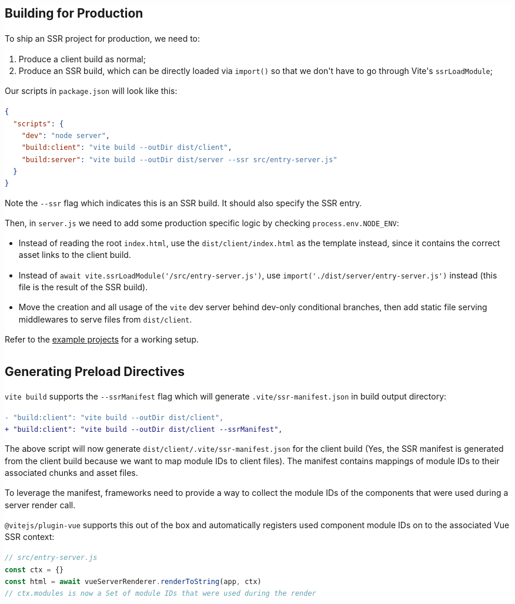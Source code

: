## Building for Production

To ship an SSR project for production, we need to:

1. Produce a client build as normal;
2. Produce an SSR build, which can be directly loaded via `import()` so that we don't have to go through Vite's `ssrLoadModule`;

Our scripts in `package.json` will look like this:

```json
{
  "scripts": {
    "dev": "node server",
    "build:client": "vite build --outDir dist/client",
    "build:server": "vite build --outDir dist/server --ssr src/entry-server.js"
  }
}
```

Note the `--ssr` flag which indicates this is an SSR build. It should also specify the SSR entry.

Then, in `server.js` we need to add some production specific logic by checking `process.env.NODE_ENV`:

- Instead of reading the root `index.html`, use the `dist/client/index.html` as the template instead, since it contains the correct asset links to the client build.

- Instead of `await vite.ssrLoadModule('/src/entry-server.js')`, use `import('./dist/server/entry-server.js')` instead (this file is the result of the SSR build).

- Move the creation and all usage of the `vite` dev server behind dev-only conditional branches, then add static file serving middlewares to serve files from `dist/client`.

Refer to the [example projects](#example-projects) for a working setup.

## Generating Preload Directives

`vite build` supports the `--ssrManifest` flag which will generate `.vite/ssr-manifest.json` in build output directory:

```diff
- "build:client": "vite build --outDir dist/client",
+ "build:client": "vite build --outDir dist/client --ssrManifest",
```

The above script will now generate `dist/client/.vite/ssr-manifest.json` for the client build (Yes, the SSR manifest is generated from the client build because we want to map module IDs to client files). The manifest contains mappings of module IDs to their associated chunks and asset files.

To leverage the manifest, frameworks need to provide a way to collect the module IDs of the components that were used during a server render call.

`@vitejs/plugin-vue` supports this out of the box and automatically registers used component module IDs on to the associated Vue SSR context:

```js
// src/entry-server.js
const ctx = {}
const html = await vueServerRenderer.renderToString(app, ctx)
// ctx.modules is now a Set of module IDs that were used during the render
```

